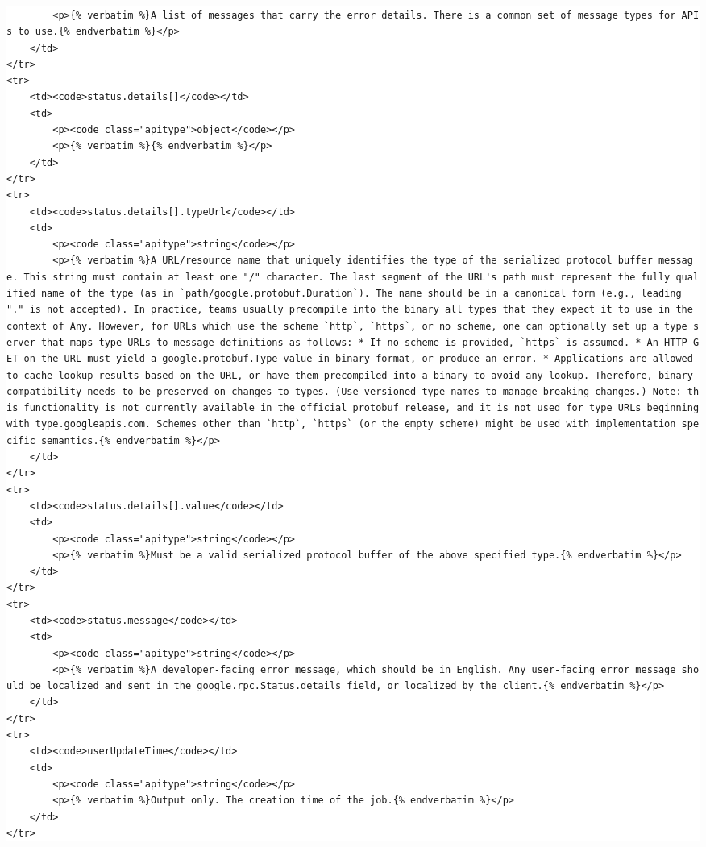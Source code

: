             <p>{% verbatim %}A list of messages that carry the error details. There is a common set of message types for APIs to use.{% endverbatim %}</p>
        </td>
    </tr>
    <tr>
        <td><code>status.details[]</code></td>
        <td>
            <p><code class="apitype">object</code></p>
            <p>{% verbatim %}{% endverbatim %}</p>
        </td>
    </tr>
    <tr>
        <td><code>status.details[].typeUrl</code></td>
        <td>
            <p><code class="apitype">string</code></p>
            <p>{% verbatim %}A URL/resource name that uniquely identifies the type of the serialized protocol buffer message. This string must contain at least one "/" character. The last segment of the URL's path must represent the fully qualified name of the type (as in `path/google.protobuf.Duration`). The name should be in a canonical form (e.g., leading "." is not accepted). In practice, teams usually precompile into the binary all types that they expect it to use in the context of Any. However, for URLs which use the scheme `http`, `https`, or no scheme, one can optionally set up a type server that maps type URLs to message definitions as follows: * If no scheme is provided, `https` is assumed. * An HTTP GET on the URL must yield a google.protobuf.Type value in binary format, or produce an error. * Applications are allowed to cache lookup results based on the URL, or have them precompiled into a binary to avoid any lookup. Therefore, binary compatibility needs to be preserved on changes to types. (Use versioned type names to manage breaking changes.) Note: this functionality is not currently available in the official protobuf release, and it is not used for type URLs beginning with type.googleapis.com. Schemes other than `http`, `https` (or the empty scheme) might be used with implementation specific semantics.{% endverbatim %}</p>
        </td>
    </tr>
    <tr>
        <td><code>status.details[].value</code></td>
        <td>
            <p><code class="apitype">string</code></p>
            <p>{% verbatim %}Must be a valid serialized protocol buffer of the above specified type.{% endverbatim %}</p>
        </td>
    </tr>
    <tr>
        <td><code>status.message</code></td>
        <td>
            <p><code class="apitype">string</code></p>
            <p>{% verbatim %}A developer-facing error message, which should be in English. Any user-facing error message should be localized and sent in the google.rpc.Status.details field, or localized by the client.{% endverbatim %}</p>
        </td>
    </tr>
    <tr>
        <td><code>userUpdateTime</code></td>
        <td>
            <p><code class="apitype">string</code></p>
            <p>{% verbatim %}Output only. The creation time of the job.{% endverbatim %}</p>
        </td>
    </tr>
</tbody>
</table>
